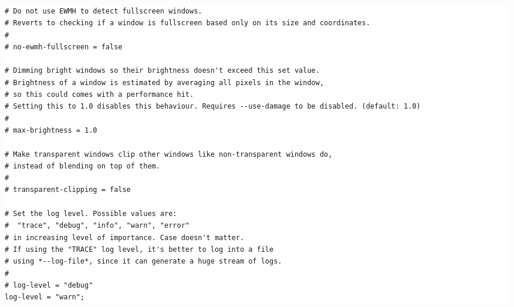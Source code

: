 	# Do not use EWMH to detect fullscreen windows. 
	# Reverts to checking if a window is fullscreen based only on its size and coordinates.
	#
	# no-ewmh-fullscreen = false
	
	# Dimming bright windows so their brightness doesn't exceed this set value. 
	# Brightness of a window is estimated by averaging all pixels in the window, 
	# so this could comes with a performance hit. 
	# Setting this to 1.0 disables this behaviour. Requires --use-damage to be disabled. (default: 1.0)
	#
	# max-brightness = 1.0
	
	# Make transparent windows clip other windows like non-transparent windows do,
	# instead of blending on top of them.
	#
	# transparent-clipping = false
	
	# Set the log level. Possible values are:
	#  "trace", "debug", "info", "warn", "error"
	# in increasing level of importance. Case doesn't matter. 
	# If using the "TRACE" log level, it's better to log into a file 
	# using *--log-file*, since it can generate a huge stream of logs.
	#
	# log-level = "debug"
	log-level = "warn";
	